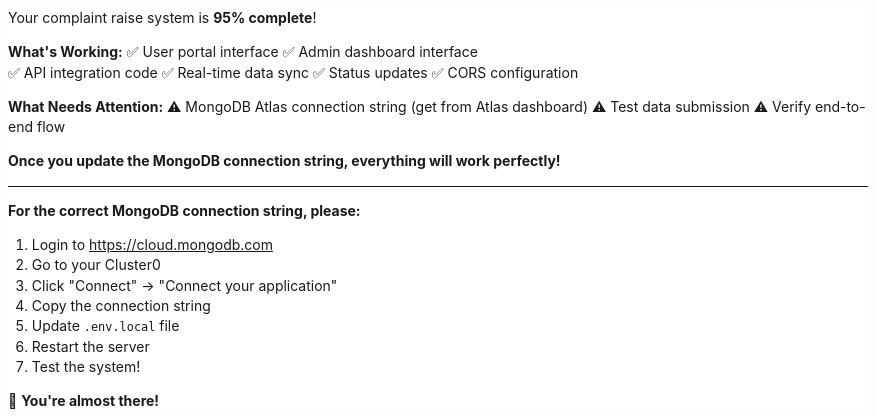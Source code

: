 Your complaint raise system is **95% complete**! 

**What's Working:**
✅ User portal interface
✅ Admin dashboard interface  
✅ API integration code
✅ Real-time data sync
✅ Status updates
✅ CORS configuration

**What Needs Attention:**
⚠️ MongoDB Atlas connection string (get from Atlas dashboard)
⚠️ Test data submission
⚠️ Verify end-to-end flow

**Once you update the MongoDB connection string, everything will work perfectly!**

---

**For the correct MongoDB connection string, please:**
1. Login to https://cloud.mongodb.com
2. Go to your Cluster0
3. Click "Connect" → "Connect your application"
4. Copy the connection string
5. Update `.env.local` file
6. Restart the server
7. Test the system!

🚀 **You're almost there!**


